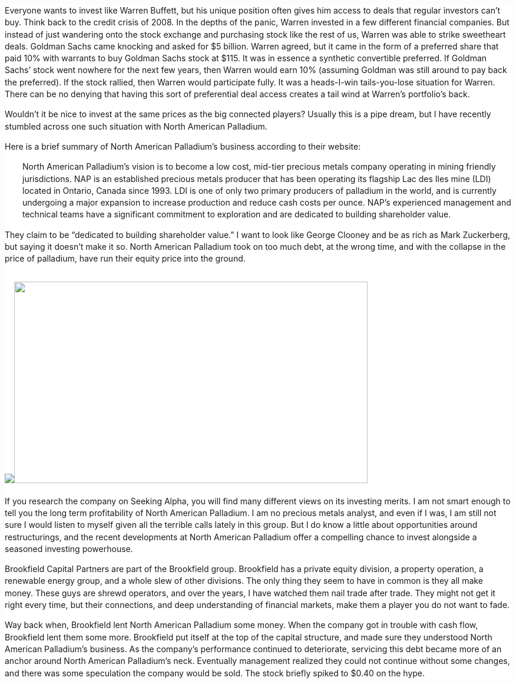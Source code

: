 Everyone wants to invest like Warren Buffett, but his unique position often gives him access to deals that regular investors can&#8217;t buy. Think back to the credit crisis of 2008. In the depths of the panic, Warren invested in a few different financial companies. But instead of just wandering onto the stock exchange and purchasing stock like the rest of us, Warren was able to strike sweetheart deals. Goldman Sachs came knocking and asked for $5 billion. Warren agreed, but it came in the form of a preferred share that paid 10% with warrants to buy Goldman Sachs stock at $115. It was in essence a synthetic convertible preferred. If Goldman Sachs&#8217; stock went nowhere for the next few years, then Warren would earn 10% (assuming Goldman was still around to pay back the preferred). If the stock rallied, then Warren would participate fully. It was a heads-I-win tails-you-lose situation for Warren. There can be no denying that having this sort of preferential deal access creates a tail wind at Warren&#8217;s portfolio&#8217;s back.

Wouldn&#8217;t it be nice to invest at the same prices as the big connected players? Usually this is a pipe dream, but I have recently stumbled across one such situation with North American Palladium.

Here is a brief summary of North American Palladium&#8217;s business according to their website:

<p style="padding-left: 30px;">
  North American Palladium&#8217;s vision is to become a low cost, mid-tier precious metals company operating in mining friendly jurisdictions. NAP is an established precious metals producer that has been operating its flagship Lac des Iles mine (LDI) located in Ontario, Canada since 1993. LDI is one of only two primary producers of palladium in the world, and is currently undergoing a major expansion to increase production and reduce cash costs per ounce. NAP&#8217;s experienced management and technical teams have a significant commitment to exploration and are dedicated to building shareholder value.
</p>

They claim to be &#8220;dedicated to building shareholder value.&#8221; I want to look like George Clooney and be as rich as Mark Zuckerberg, but saying it doesn&#8217;t make it so. North American Palladium took on too much debt, at the wrong time, and with the collapse in the price of palladium, have run their equity price into the ground. 


  <img src="http://themacrotourist.com/pictures/Azure/PDLLTJun2515.png"><img class="size-full wp-image-14271" style="padding-top: 1.0em;padding-bottom: 0.5em;" style="margin:30px auto;display:block;" src="http://themacrotourist.com/pictures/Azure/PDLLTJun2515.png" width="600" height="342">

If you research the company on Seeking Alpha, you will find many different views on its investing merits. I am not smart enough to tell you the long term profitability of North American Palladium. I am no precious metals analyst, and even if I was, I am still not sure I would listen to myself given all the terrible calls lately in this group. But I do know a little about opportunities around restructurings, and the recent developments at North American Palladium offer a compelling chance to invest alongside a seasoned investing powerhouse.

Brookfield Capital Partners are part of the Brookfield group. Brookfield has a private equity division, a property operation, a renewable energy group, and a whole slew of other divisions. The only thing they seem to have in common is they all make money. These guys are shrewd operators, and over the years, I have watched them nail trade after trade. They might not get it right every time, but their connections, and deep understanding of financial markets, make them a player you do not want to fade.

Way back when, Brookfield lent North American Palladium some money. When the company got in trouble with cash flow, Brookfield lent them some more. Brookfield put itself at the top of the capital structure, and made sure they understood North American Palladium&#8217;s business. As the company&#8217;s performance continued to deteriorate, servicing this debt became more of an anchor around North American Palladium&#8217;s neck. Eventually management realized they could not continue without some changes, and there was some speculation the company would be sold. The stock briefly spiked to $0.40 on the hype.
